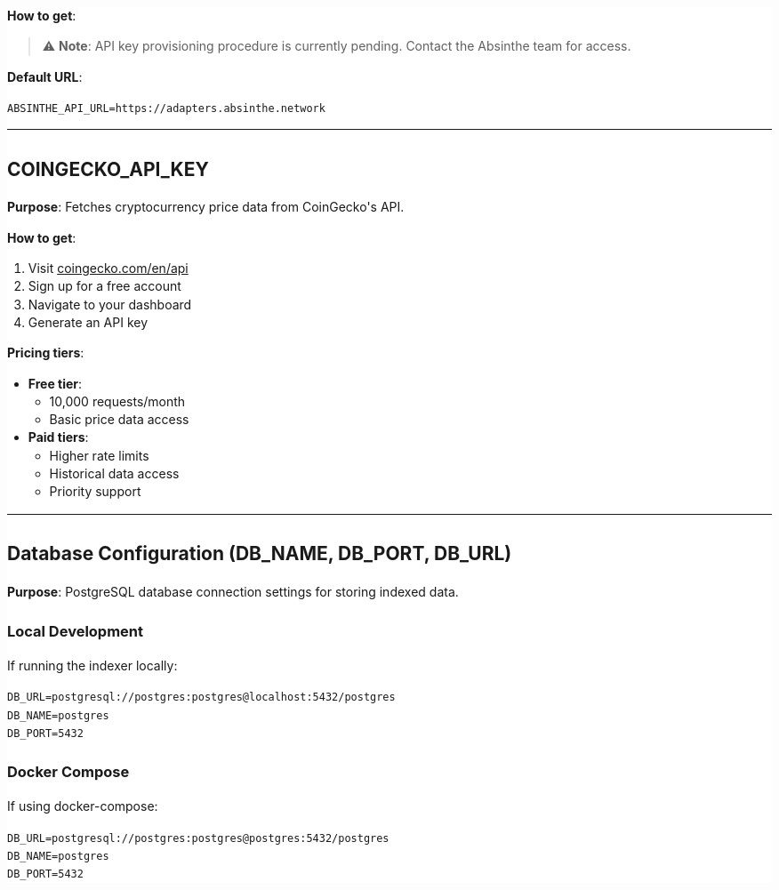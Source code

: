 **How to get**:

> ⚠️ **Note**: API key provisioning procedure is currently pending. Contact the Absinthe team for access.

**Default URL**:

```
ABSINTHE_API_URL=https://adapters.absinthe.network
```

---

## COINGECKO_API_KEY

**Purpose**: Fetches cryptocurrency price data from CoinGecko's API.

**How to get**:

1. Visit [coingecko.com/en/api](https://coingecko.com/en/api)
2. Sign up for a free account
3. Navigate to your dashboard
4. Generate an API key

**Pricing tiers**:

- **Free tier**:
  - 10,000 requests/month
  - Basic price data access
- **Paid tiers**:
  - Higher rate limits
  - Historical data access
  - Priority support

---

## Database Configuration (DB_NAME, DB_PORT, DB_URL)

**Purpose**: PostgreSQL database connection settings for storing indexed data.

### Local Development

If running the indexer locally:

```
DB_URL=postgresql://postgres:postgres@localhost:5432/postgres
DB_NAME=postgres
DB_PORT=5432
```

### Docker Compose

If using docker-compose:

```
DB_URL=postgresql://postgres:postgres@postgres:5432/postgres
DB_NAME=postgres
DB_PORT=5432
```
